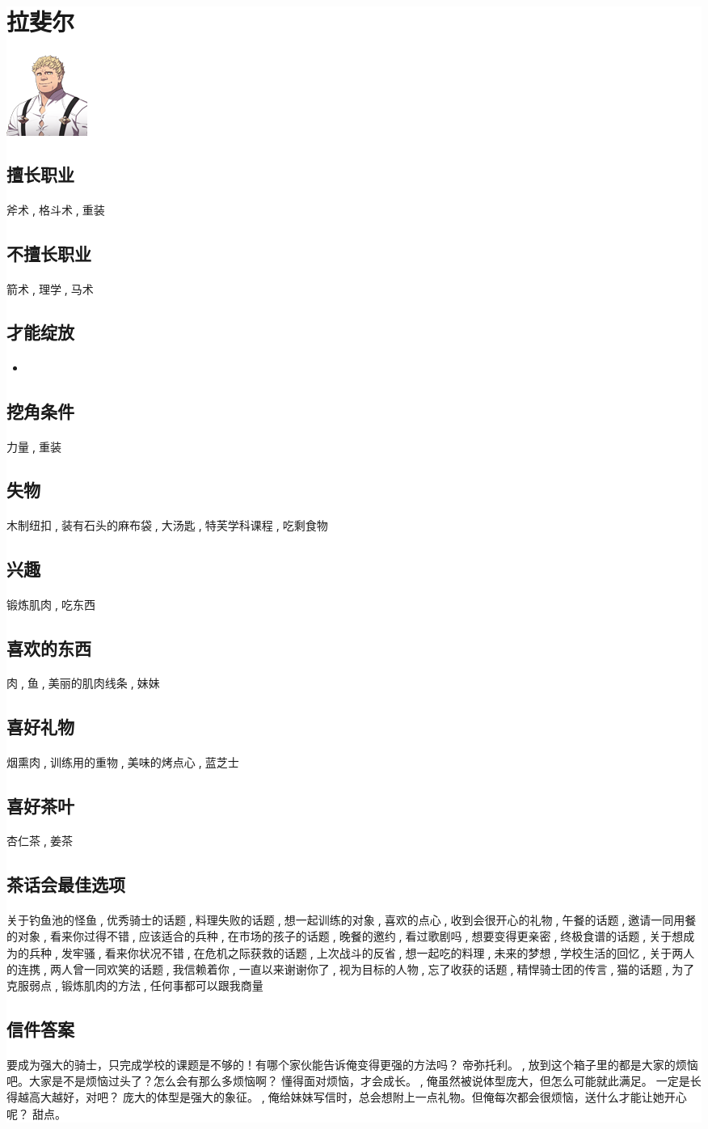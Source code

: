 


# 拉斐尔    
![Raphael](character-images/Raphael.png "拉斐尔 Raphael")    
## 擅长职业    
斧术 , 格斗术 , 重装    
## 不擅长职业    
箭术 , 理学 , 马术    
## 才能绽放    
-    
## 挖角条件    
力量 , 重装    
## 失物    
木制纽扣 , 装有石头的麻布袋 , 大汤匙 , 特芙学科课程 , 吃剩食物    
## 兴趣    
锻炼肌肉 , 吃东西    
## 喜欢的东西    
肉 , 鱼 , 美丽的肌肉线条 , 妹妹    
## 喜好礼物    
烟熏肉 , 训练用的重物 , 美味的烤点心 , 蓝芝士    
## 喜好茶叶    
杏仁茶 , 姜茶    
## 茶话会最佳选项    
关于钓鱼池的怪鱼 , 优秀骑士的话题 , 料理失败的话题 , 想一起训练的对象 , 喜欢的点心 , 收到会很开心的礼物 , 午餐的话题 , 邀请一同用餐的对象 , 看来你过得不错 , 应该适合的兵种 , 在市场的孩子的话题 , 晚餐的邀约 , 看过歌剧吗 , 想要变得更亲密 , 终极食谱的话题 , 关于想成为的兵种 , 发牢骚 , 看来你状况不错 , 在危机之际获救的话题 , 上次战斗的反省 , 想一起吃的料理 , 未来的梦想 , 学校生活的回忆 , 关于两人的连携 , 两人曾一同欢笑的话题 , 我信赖着你 , 一直以来谢谢你了 , 视为目标的人物 , 忘了收获的话题 , 精悍骑士团的传言 , 猫的话题 , 为了克服弱点 , 锻炼肌肉的方法 , 任何事都可以跟我商量    
## 信件答案    
要成为强大的骑士，只完成学校的课题是不够的！有哪个家伙能告诉俺变得更强的方法吗？
帝弥托利。 , 放到这个箱子里的都是大家的烦恼吧。大家是不是烦恼过头了？怎么会有那么多烦恼啊？
懂得面对烦恼，才会成长。 , 俺虽然被说体型庞大，但怎么可能就此满足。
一定是长得越高大越好，对吧？
庞大的体型是强大的象征。 , 俺给妹妹写信时，总会想附上一点礼物。但俺每次都会很烦恼，送什么才能让她开心呢？
甜点。    
